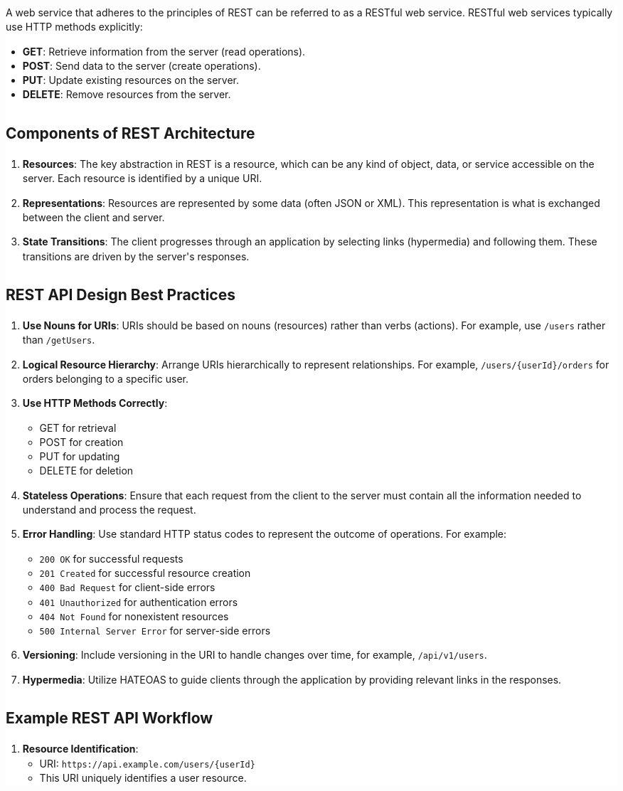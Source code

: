 A web service that adheres to the principles of REST can be referred to as a RESTful web service. RESTful web services typically use HTTP methods explicitly:

- **GET**: Retrieve information from the server (read operations).
- **POST**: Send data to the server (create operations).
- **PUT**: Update existing resources on the server.
- **DELETE**: Remove resources from the server.

## Components of REST Architecture

1. **Resources**: The key abstraction in REST is a resource, which can be any kind of object, data, or service accessible on the server. Each resource is identified by a unique URI.

2. **Representations**: Resources are represented by some data (often JSON or XML). This representation is what is exchanged between the client and server.

3. **State Transitions**: The client progresses through an application by selecting links (hypermedia) and following them. These transitions are driven by the server's responses.

## REST API Design Best Practices

1. **Use Nouns for URIs**: URIs should be based on nouns (resources) rather than verbs (actions). For example, use `/users` rather than `/getUsers`.

2. **Logical Resource Hierarchy**: Arrange URIs hierarchically to represent relationships. For example, `/users/{userId}/orders` for orders belonging to a specific user.

3. **Use HTTP Methods Correctly**:
   - GET for retrieval
   - POST for creation
   - PUT for updating
   - DELETE for deletion

4. **Stateless Operations**: Ensure that each request from the client to the server must contain all the information needed to understand and process the request.

5. **Error Handling**: Use standard HTTP status codes to represent the outcome of operations. For example:
   - `200 OK` for successful requests
   - `201 Created` for successful resource creation
   - `400 Bad Request` for client-side errors
   - `401 Unauthorized` for authentication errors
   - `404 Not Found` for nonexistent resources
   - `500 Internal Server Error` for server-side errors

6. **Versioning**: Include versioning in the URI to handle changes over time, for example, `/api/v1/users`.

7. **Hypermedia**: Utilize HATEOAS to guide clients through the application by providing relevant links in the responses.

## Example REST API Workflow

1. **Resource Identification**:
   - URI: `https://api.example.com/users/{userId}`
   - This URI uniquely identifies a user resource.

